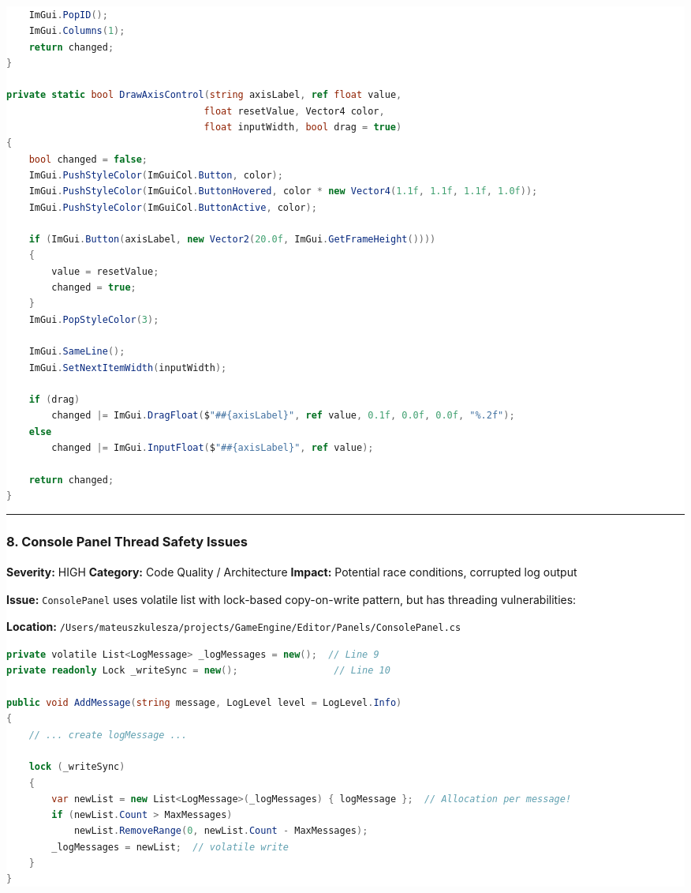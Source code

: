 ```csharp
    ImGui.PopID();
    ImGui.Columns(1);
    return changed;
}

private static bool DrawAxisControl(string axisLabel, ref float value,
                                   float resetValue, Vector4 color,
                                   float inputWidth, bool drag = true)
{
    bool changed = false;
    ImGui.PushStyleColor(ImGuiCol.Button, color);
    ImGui.PushStyleColor(ImGuiCol.ButtonHovered, color * new Vector4(1.1f, 1.1f, 1.1f, 1.0f));
    ImGui.PushStyleColor(ImGuiCol.ButtonActive, color);

    if (ImGui.Button(axisLabel, new Vector2(20.0f, ImGui.GetFrameHeight())))
    {
        value = resetValue;
        changed = true;
    }
    ImGui.PopStyleColor(3);

    ImGui.SameLine();
    ImGui.SetNextItemWidth(inputWidth);

    if (drag)
        changed |= ImGui.DragFloat($"##{axisLabel}", ref value, 0.1f, 0.0f, 0.0f, "%.2f");
    else
        changed |= ImGui.InputFloat($"##{axisLabel}", ref value);

    return changed;
}
```

---

### 8. Console Panel Thread Safety Issues
**Severity:** HIGH
**Category:** Code Quality / Architecture
**Impact:** Potential race conditions, corrupted log output

**Issue:**
`ConsolePanel` uses volatile list with lock-based copy-on-write pattern, but has threading vulnerabilities:

**Location:** `/Users/mateuszkulesza/projects/GameEngine/Editor/Panels/ConsolePanel.cs`

```csharp
private volatile List<LogMessage> _logMessages = new();  // Line 9
private readonly Lock _writeSync = new();                 // Line 10

public void AddMessage(string message, LogLevel level = LogLevel.Info)
{
    // ... create logMessage ...

    lock (_writeSync)
    {
        var newList = new List<LogMessage>(_logMessages) { logMessage };  // Allocation per message!
        if (newList.Count > MaxMessages)
            newList.RemoveRange(0, newList.Count - MaxMessages);
        _logMessages = newList;  // volatile write
    }
}

```